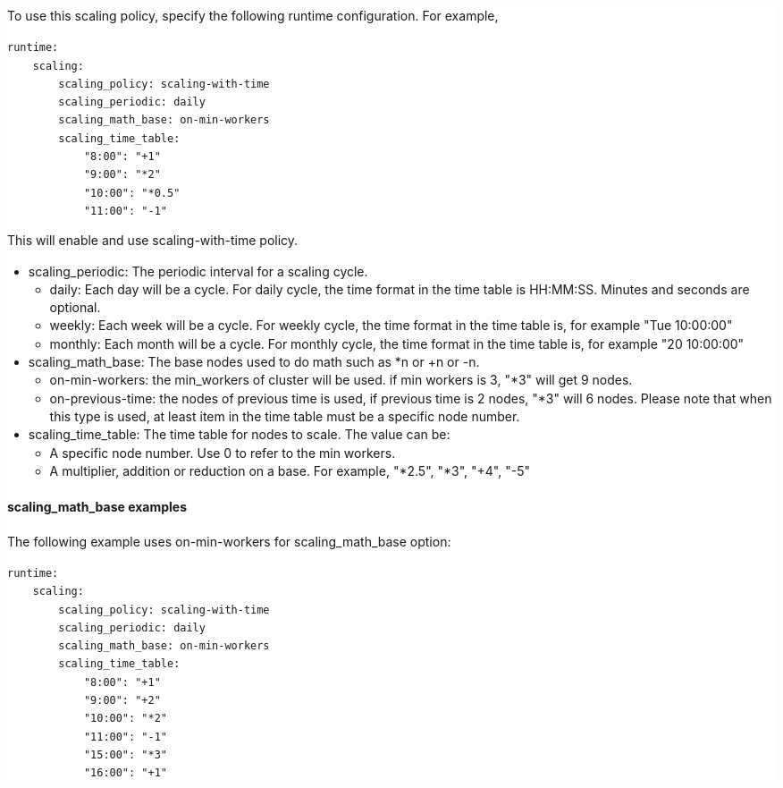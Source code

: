 To use this scaling policy, specify the following runtime configuration.
For example,

```
runtime:
    scaling:
        scaling_policy: scaling-with-time
        scaling_periodic: daily
        scaling_math_base: on-min-workers
        scaling_time_table:
            "8:00": "+1"
            "9:00": "*2"
            "10:00": "*0.5"
            "11:00": "-1"
```

This will enable and use scaling-with-time policy.

- scaling_periodic: The periodic interval for a scaling cycle.
  - daily: Each day will be a cycle. For daily cycle, the time format in the time table is HH:MM:SS. Minutes and seconds are optional.
  - weekly: Each week will be a cycle. For weekly cycle, the time format in the time table is, for example "Tue 10:00:00"
  - monthly: Each month will be a cycle. For monthly cycle, the time format in the time table is, for example "20 10:00:00"
- scaling_math_base: The base nodes used to do math such as *n or +n or -n.
  - on-min-workers: the min_workers of cluster will be used. if min workers is 3, "*3" will get 9 nodes.
  - on-previous-time: the nodes of previous time is used, if previous time is 2 nodes, "*3" will 6 nodes.
    Please note that when this type is used, at least item in the time table must be a specific node number.
- scaling_time_table: The time table for nodes to scale. The value can be:
  - A specific node number. Use 0 to refer to the min workers.
  - A multiplier, addition or reduction on a base. For example, "*2.5", "*3", "+4", "-5"

#### scaling_math_base examples

The following example uses on-min-workers for scaling_math_base option:
```
runtime:
    scaling:
        scaling_policy: scaling-with-time
        scaling_periodic: daily
        scaling_math_base: on-min-workers
        scaling_time_table:
            "8:00": "+1"
            "9:00": "+2"
            "10:00": "*2"
            "11:00": "-1"
            "15:00": "*3"
            "16:00": "+1"
```
